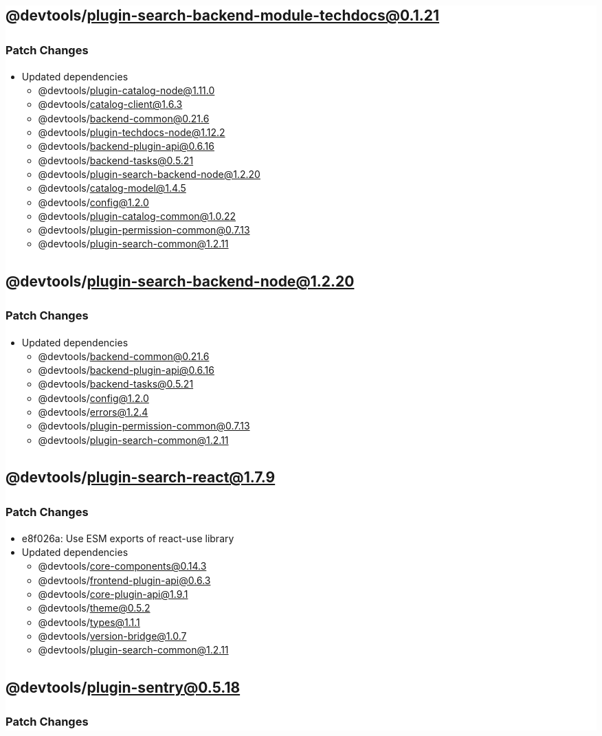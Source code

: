 ## @devtools/plugin-search-backend-module-techdocs@0.1.21

### Patch Changes

- Updated dependencies
  - @devtools/plugin-catalog-node@1.11.0
  - @devtools/catalog-client@1.6.3
  - @devtools/backend-common@0.21.6
  - @devtools/plugin-techdocs-node@1.12.2
  - @devtools/backend-plugin-api@0.6.16
  - @devtools/backend-tasks@0.5.21
  - @devtools/plugin-search-backend-node@1.2.20
  - @devtools/catalog-model@1.4.5
  - @devtools/config@1.2.0
  - @devtools/plugin-catalog-common@1.0.22
  - @devtools/plugin-permission-common@0.7.13
  - @devtools/plugin-search-common@1.2.11

## @devtools/plugin-search-backend-node@1.2.20

### Patch Changes

- Updated dependencies
  - @devtools/backend-common@0.21.6
  - @devtools/backend-plugin-api@0.6.16
  - @devtools/backend-tasks@0.5.21
  - @devtools/config@1.2.0
  - @devtools/errors@1.2.4
  - @devtools/plugin-permission-common@0.7.13
  - @devtools/plugin-search-common@1.2.11

## @devtools/plugin-search-react@1.7.9

### Patch Changes

- e8f026a: Use ESM exports of react-use library
- Updated dependencies
  - @devtools/core-components@0.14.3
  - @devtools/frontend-plugin-api@0.6.3
  - @devtools/core-plugin-api@1.9.1
  - @devtools/theme@0.5.2
  - @devtools/types@1.1.1
  - @devtools/version-bridge@1.0.7
  - @devtools/plugin-search-common@1.2.11

## @devtools/plugin-sentry@0.5.18

### Patch Changes
